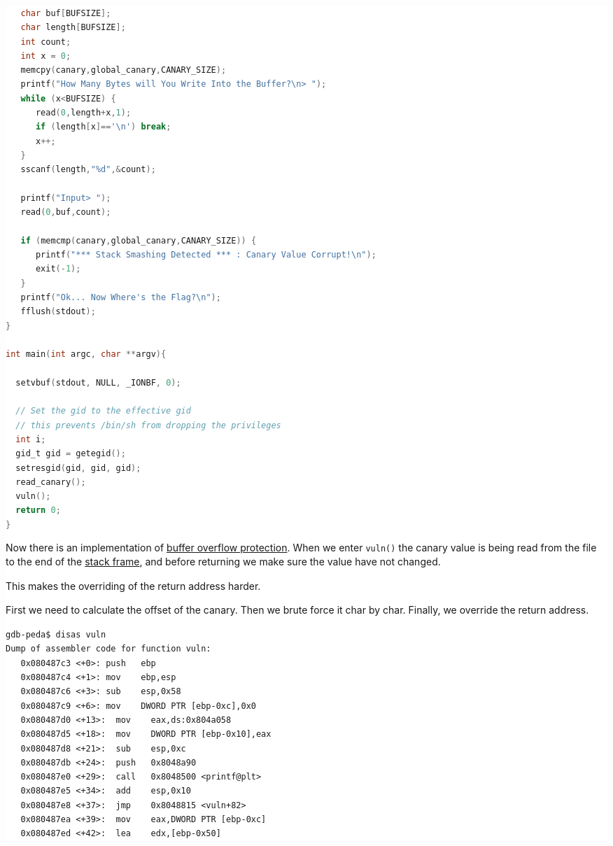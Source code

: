 ```c
   char buf[BUFSIZE];
   char length[BUFSIZE];
   int count;
   int x = 0;
   memcpy(canary,global_canary,CANARY_SIZE);
   printf("How Many Bytes will You Write Into the Buffer?\n> ");
   while (x<BUFSIZE) {
      read(0,length+x,1);
      if (length[x]=='\n') break;
      x++;
   }
   sscanf(length,"%d",&count);

   printf("Input> ");
   read(0,buf,count);

   if (memcmp(canary,global_canary,CANARY_SIZE)) {
      printf("*** Stack Smashing Detected *** : Canary Value Corrupt!\n");
      exit(-1);
   }
   printf("Ok... Now Where's the Flag?\n");
   fflush(stdout);
}

int main(int argc, char **argv){

  setvbuf(stdout, NULL, _IONBF, 0);
  
  // Set the gid to the effective gid
  // this prevents /bin/sh from dropping the privileges
  int i;
  gid_t gid = getegid();
  setresgid(gid, gid, gid);
  read_canary();
  vuln();
  return 0;
}
```

Now there is an implementation of [buffer overflow protection](https://en.wikipedia.org/wiki/Buffer_overflow_protection). When we enter ```vuln()``` the canary value is being read from the file to the end of the [stack frame](https://en.wikipedia.org/wiki/Call_stack#Stack_and_frame_pointers), and before returning we make sure the value have not changed.

This makes the overriding of the return address harder.

First we need to calculate the offset of the canary. Then we brute force it char by char. Finally, we override the return address.

```gdb
gdb-peda$ disas vuln
Dump of assembler code for function vuln:
   0x080487c3 <+0>: push   ebp
   0x080487c4 <+1>: mov    ebp,esp
   0x080487c6 <+3>: sub    esp,0x58
   0x080487c9 <+6>: mov    DWORD PTR [ebp-0xc],0x0
   0x080487d0 <+13>:  mov    eax,ds:0x804a058
   0x080487d5 <+18>:  mov    DWORD PTR [ebp-0x10],eax
   0x080487d8 <+21>:  sub    esp,0xc
   0x080487db <+24>:  push   0x8048a90
   0x080487e0 <+29>:  call   0x8048500 <printf@plt>
   0x080487e5 <+34>:  add    esp,0x10
   0x080487e8 <+37>:  jmp    0x8048815 <vuln+82>
   0x080487ea <+39>:  mov    eax,DWORD PTR [ebp-0xc]
   0x080487ed <+42>:  lea    edx,[ebp-0x50]
```